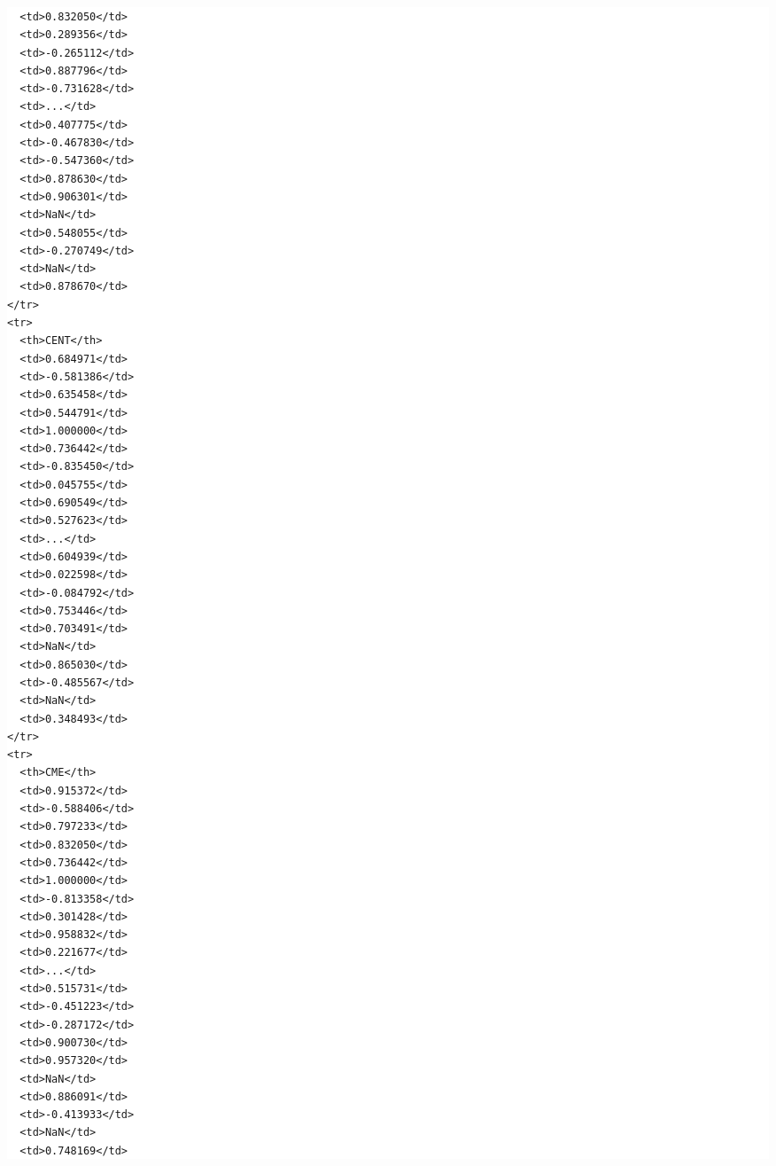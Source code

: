       <td>0.832050</td>
      <td>0.289356</td>
      <td>-0.265112</td>
      <td>0.887796</td>
      <td>-0.731628</td>
      <td>...</td>
      <td>0.407775</td>
      <td>-0.467830</td>
      <td>-0.547360</td>
      <td>0.878630</td>
      <td>0.906301</td>
      <td>NaN</td>
      <td>0.548055</td>
      <td>-0.270749</td>
      <td>NaN</td>
      <td>0.878670</td>
    </tr>
    <tr>
      <th>CENT</th>
      <td>0.684971</td>
      <td>-0.581386</td>
      <td>0.635458</td>
      <td>0.544791</td>
      <td>1.000000</td>
      <td>0.736442</td>
      <td>-0.835450</td>
      <td>0.045755</td>
      <td>0.690549</td>
      <td>0.527623</td>
      <td>...</td>
      <td>0.604939</td>
      <td>0.022598</td>
      <td>-0.084792</td>
      <td>0.753446</td>
      <td>0.703491</td>
      <td>NaN</td>
      <td>0.865030</td>
      <td>-0.485567</td>
      <td>NaN</td>
      <td>0.348493</td>
    </tr>
    <tr>
      <th>CME</th>
      <td>0.915372</td>
      <td>-0.588406</td>
      <td>0.797233</td>
      <td>0.832050</td>
      <td>0.736442</td>
      <td>1.000000</td>
      <td>-0.813358</td>
      <td>0.301428</td>
      <td>0.958832</td>
      <td>0.221677</td>
      <td>...</td>
      <td>0.515731</td>
      <td>-0.451223</td>
      <td>-0.287172</td>
      <td>0.900730</td>
      <td>0.957320</td>
      <td>NaN</td>
      <td>0.886091</td>
      <td>-0.413933</td>
      <td>NaN</td>
      <td>0.748169</td>